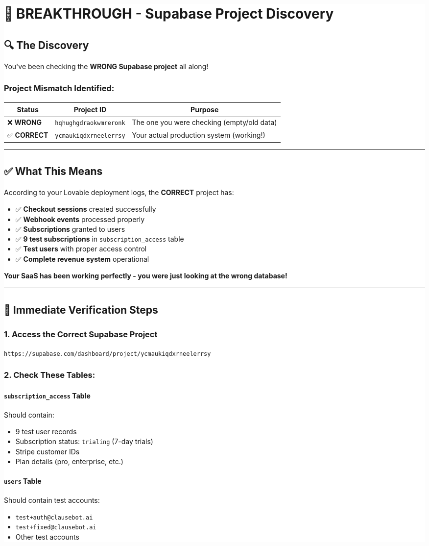 # 🎉 BREAKTHROUGH - Supabase Project Discovery

## 🔍 **The Discovery**

You've been checking the **WRONG Supabase project** all along!

### **Project Mismatch Identified:**

| Status | Project ID | Purpose |
|--------|-----------|---------|
| ❌ **WRONG** | `hqhughgdraokwmreronk` | The one you were checking (empty/old data) |
| ✅ **CORRECT** | `ycmaukiqdxrneelerrsy` | Your actual production system (working!) |

---

## ✅ **What This Means**

According to your Lovable deployment logs, the **CORRECT** project has:

- ✅ **Checkout sessions** created successfully
- ✅ **Webhook events** processed properly
- ✅ **Subscriptions** granted to users
- ✅ **9 test subscriptions** in `subscription_access` table
- ✅ **Test users** with proper access control
- ✅ **Complete revenue system** operational

**Your SaaS has been working perfectly - you were just looking at the wrong database!**

---

## 🎯 **Immediate Verification Steps**

### 1. **Access the Correct Supabase Project**

```bash
https://supabase.com/dashboard/project/ycmaukiqdxrneelerrsy
```

### 2. **Check These Tables:**

#### `subscription_access` Table
Should contain:
- 9 test user records
- Subscription status: `trialing` (7-day trials)
- Stripe customer IDs
- Plan details (pro, enterprise, etc.)

#### `users` Table
Should contain test accounts:
- `test+auth@clausebot.ai`
- `test+fixed@clausebot.ai`
- Other test accounts
